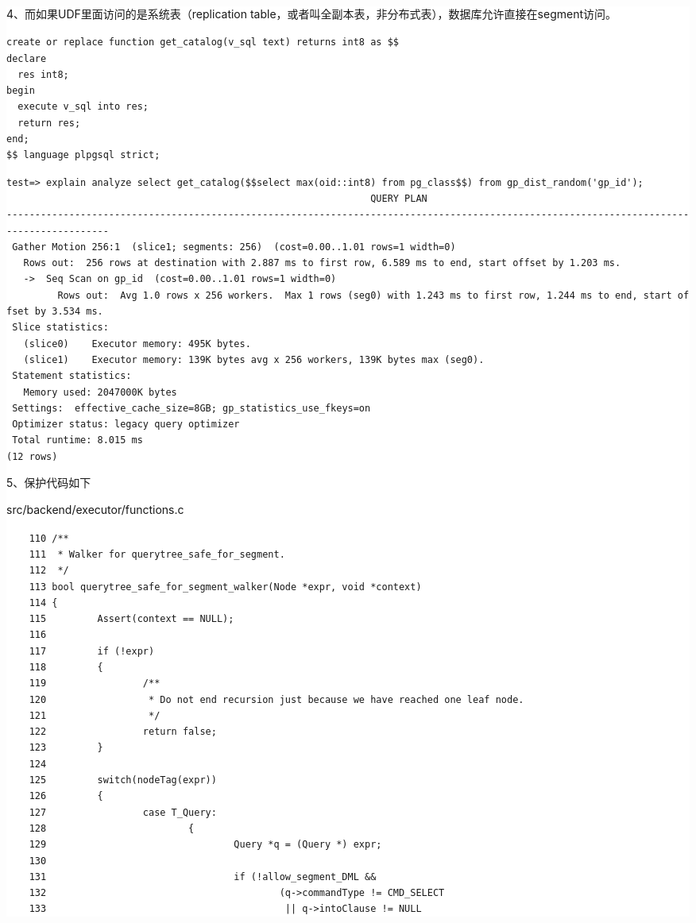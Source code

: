 4、而如果UDF里面访问的是系统表（replication table，或者叫全副本表，非分布式表），数据库允许直接在segment访问。  
  
```  
create or replace function get_catalog(v_sql text) returns int8 as $$  
declare  
  res int8;  
begin  
  execute v_sql into res;  
  return res;  
end;  
$$ language plpgsql strict;  
```  
  
```  
test=> explain analyze select get_catalog($$select max(oid::int8) from pg_class$$) from gp_dist_random('gp_id');  
                                                                QUERY PLAN                                                                  
------------------------------------------------------------------------------------------------------------------------------------------  
 Gather Motion 256:1  (slice1; segments: 256)  (cost=0.00..1.01 rows=1 width=0)  
   Rows out:  256 rows at destination with 2.887 ms to first row, 6.589 ms to end, start offset by 1.203 ms.  
   ->  Seq Scan on gp_id  (cost=0.00..1.01 rows=1 width=0)  
         Rows out:  Avg 1.0 rows x 256 workers.  Max 1 rows (seg0) with 1.243 ms to first row, 1.244 ms to end, start offset by 3.534 ms.  
 Slice statistics:  
   (slice0)    Executor memory: 495K bytes.  
   (slice1)    Executor memory: 139K bytes avg x 256 workers, 139K bytes max (seg0).  
 Statement statistics:  
   Memory used: 2047000K bytes  
 Settings:  effective_cache_size=8GB; gp_statistics_use_fkeys=on  
 Optimizer status: legacy query optimizer  
 Total runtime: 8.015 ms  
(12 rows)  
```  
  
5、保护代码如下  
  
  
src/backend/executor/functions.c  
  
```  
    110 /**  
    111  * Walker for querytree_safe_for_segment.   
    112  */  
    113 bool querytree_safe_for_segment_walker(Node *expr, void *context)  
    114 {  
    115         Assert(context == NULL);  
    116           
    117         if (!expr)  
    118         {  
    119                 /**  
    120                  * Do not end recursion just because we have reached one leaf node.  
    121                  */  
    122                 return false;  
    123         }  
    124   
    125         switch(nodeTag(expr))  
    126         {  
    127                 case T_Query:  
    128                         {  
    129                                 Query *q = (Query *) expr;  
    130                                   
    131                                 if (!allow_segment_DML &&  
    132                                         (q->commandType != CMD_SELECT  
    133                                          || q->intoClause != NULL  
```